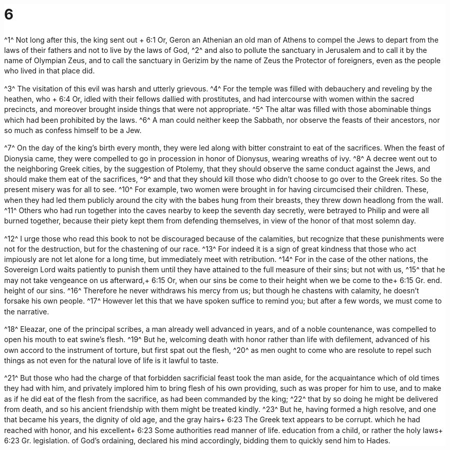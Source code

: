 # 6 
^1^ Not long after this, the king sent out + 6:1 Or, Geron an Athenian an old man of Athens to compel the Jews to depart from the laws of their fathers and not to live by the laws of God, ^2^ and also to pollute the sanctuary in Jerusalem and to call it by the name of Olympian Zeus, and to call the sanctuary in Gerizim by the name of Zeus the Protector of foreigners, even as the people who lived in that place did. 

^3^ The visitation of this evil was harsh and utterly grievous. ^4^ For the temple was filled with debauchery and reveling by the heathen, who + 6:4 Or, idled with their fellows dallied with prostitutes, and had intercourse with women within the sacred precincts, and moreover brought inside things that were not appropriate. ^5^ The altar was filled with those abominable things which had been prohibited by the laws. ^6^ A man could neither keep the Sabbath, nor observe the feasts of their ancestors, nor so much as confess himself to be a Jew. 

^7^ On the day of the king’s birth every month, they were led along with bitter constraint to eat of the sacrifices. When the feast of Dionysia came, they were compelled to go in procession in honor of Dionysus, wearing wreaths of ivy. ^8^ A decree went out to the neighboring Greek cities, by the suggestion of Ptolemy, that they should observe the same conduct against the Jews, and should make them eat of the sacrifices, ^9^ and that they should kill those who didn’t choose to go over to the Greek rites. So the present misery was for all to see. ^10^ For example, two women were brought in for having circumcised their children. These, when they had led them publicly around the city with the babes hung from their breasts, they threw down headlong from the wall. ^11^ Others who had run together into the caves nearby to keep the seventh day secretly, were betrayed to Philip and were all burned together, because their piety kept them from defending themselves, in view of the honor of that most solemn day. 

^12^ I urge those who read this book to not be discouraged because of the calamities, but recognize that these punishments were not for the destruction, but for the chastening of our race. ^13^ For indeed it is a sign of great kindness that those who act impiously are not let alone for a long time, but immediately meet with retribution. ^14^ For in the case of the other nations, the Sovereign Lord waits patiently to punish them until they have attained to the full measure of their sins; but not with us, ^15^ that he may not take vengeance on us afterward,+ 6:15 Or, when our sins be come to their height when we be come to the+ 6:15 Gr. end. height of our sins. ^16^ Therefore he never withdraws his mercy from us; but though he chastens with calamity, he doesn’t forsake his own people. ^17^ However let this that we have spoken suffice to remind you; but after a few words, we must come to the narrative. 

^18^ Eleazar, one of the principal scribes, a man already well advanced in years, and of a noble countenance, was compelled to open his mouth to eat swine’s flesh. ^19^ But he, welcoming death with honor rather than life with defilement, advanced of his own accord to the instrument of torture, but first spat out the flesh, ^20^ as men ought to come who are resolute to repel such things as not even for the natural love of life is it lawful to taste. 

^21^ But those who had the charge of that forbidden sacrificial feast took the man aside, for the acquaintance which of old times they had with him, and privately implored him to bring flesh of his own providing, such as was proper for him to use, and to make as if he did eat of the flesh from the sacrifice, as had been commanded by the king; ^22^ that by so doing he might be delivered from death, and so his ancient friendship with them might be treated kindly. ^23^ But he, having formed a high resolve, and one that became his years, the dignity of old age, and the gray hairs+ 6:23 The Greek text appears to be corrupt. which he had reached with honor, and his excellent+ 6:23 Some authorities read manner of life. education from a child, or rather the holy laws+ 6:23 Gr. legislation. of God’s ordaining, declared his mind accordingly, bidding them to quickly send him to Hades. 
